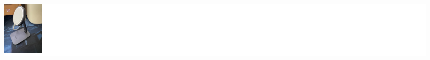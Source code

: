 <img src="./assets/0120E6F4-E597-4046-AD64-F840F2E7D04C.jpg" alt="0120E6F4-E597-4046-AD64-F840F2E7D04C" style="zoom: 10%;" />
